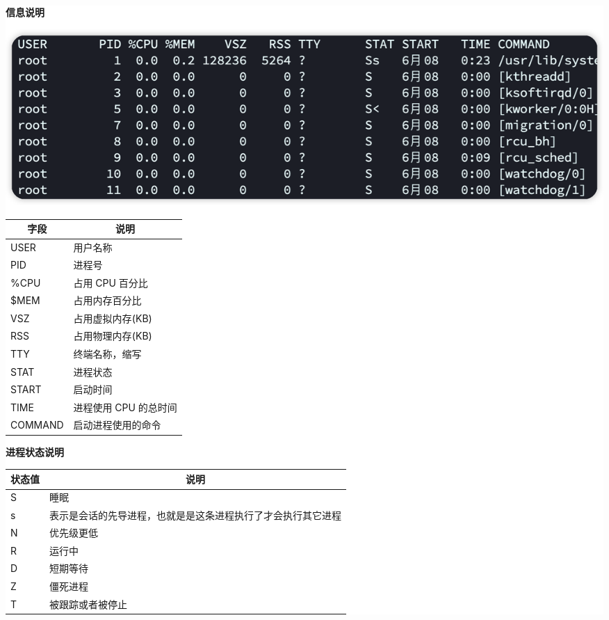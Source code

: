 **信息说明**

![image-20220610101743749](assets/Linux命令篇/image-20220610101743749.png)

| 字段    | 说明                  |
| ------- | --------------------- |
| USER    | 用户名称              |
| PID     | 进程号                |
| %CPU    | 占用 CPU 百分比       |
| $MEM    | 占用内存百分比        |
| VSZ     | 占用虚拟内存(KB)      |
| RSS     | 占用物理内存(KB)      |
| TTY     | 终端名称，缩写        |
| STAT    | 进程状态              |
| START   | 启动时间              |
| TIME    | 进程使用 CPU 的总时间 |
| COMMAND | 启动进程使用的命令    |

**进程状态说明**

| 状态值 | 说明                                                         |
| ------ | ------------------------------------------------------------ |
| S      | 睡眠                                                         |
| s      | 表示是会话的先导进程，也就是是这条进程执行了才会执行其它进程 |
| N      | 优先级更低                                                   |
| R      | 运行中                                                       |
| D      | 短期等待                                                     |
| Z      | 僵死进程                                                     |
| T      | 被跟踪或者被停止                                             |
